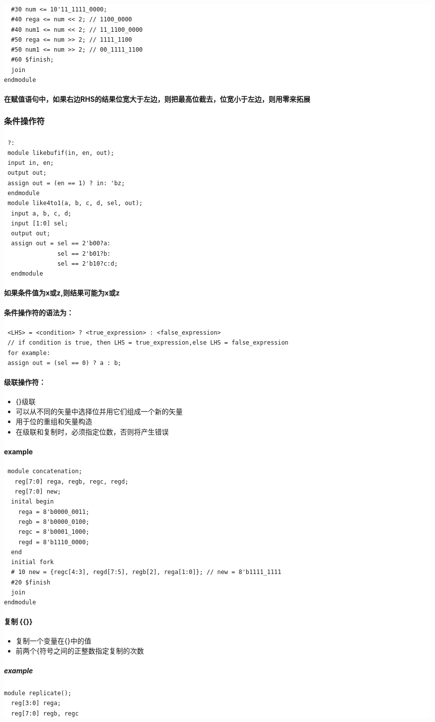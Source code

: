       #30 num <= 10'11_1111_0000;
      #40 rega <= num << 2; // 1100_0000
      #40 num1 <= num << 2; // 11_1100_0000
      #50 rega <= num >> 2; // 1111_1100
      #50 num1 <= num >> 2; // 00_1111_1100
      #60 $finish;
      join
    endmodule
#### 在赋值语句中，如果右边RHS的结果位宽大于左边，则把最高位截去，位宽小于左边，则用零来拓展
### 条件操作符
#### 
     ?:
     module likebufif(in, en, out);
     input in, en;
     output out;
     assign out = (en == 1) ? in: 'bz;
     endmodule
     module like4to1(a, b, c, d, sel, out);
      input a, b, c, d;
      input [1:0] sel;
      output out;
      assign out = sel == 2'b00?a:
                   sel == 2'b01?b:
                   sel == 2'b10?c:d;
      endmodule
#### 如果条件值为x或z,则结果可能为x或z
#### 条件操作符的语法为：
     <LHS> = <condition> ? <true_expression> : <false_expression>
     // if condition is true, then LHS = true_expression,else LHS = false_expression
     for example:
     assign out = (sel == 0) ? a : b; 
#### 级联操作符：
- {}级联
- 可以从不同的矢量中选择位并用它们组成一个新的矢量
- 用于位的重组和矢量构造
- 在级联和复制时，必须指定位数，否则将产生错误
#### example
     module concatenation;
       reg[7:0] rega, regb, regc, regd;
       reg[7:0] new;
      inital begin
        rega = 8'b0000_0011;
        regb = 8'b0000_0100;
        regc = 8'b0001_1000;
        regd = 8'b1110_0000;
      end
      initial fork
      # 10 new = {regc[4:3], regd[7:5], regb[2], rega[1:0]}; // new = 8'b1111_1111
      #20 $finish
      join
    endmodule
#### 复制 {{}}
- 复制一个变量在{}中的值
- 前两个{符号之间的正整数指定复制的次数    
##### example
    module replicate();
      reg[3:0] rega; 
      reg[7:0] regb, regc